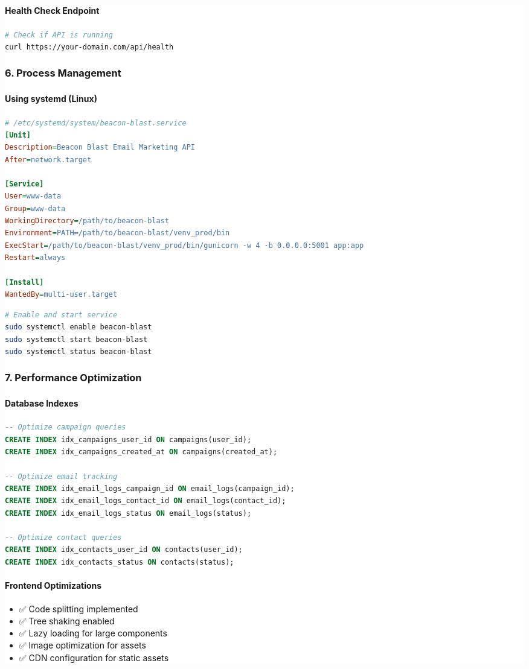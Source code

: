#### Health Check Endpoint
```bash
# Check if API is running
curl https://your-domain.com/api/health
```

### 6. Process Management

#### Using systemd (Linux)
```ini
# /etc/systemd/system/beacon-blast.service
[Unit]
Description=Beacon Blast Email Marketing API
After=network.target

[Service]
User=www-data
Group=www-data
WorkingDirectory=/path/to/beacon-blast
Environment=PATH=/path/to/beacon-blast/venv_prod/bin
ExecStart=/path/to/beacon-blast/venv_prod/bin/gunicorn -w 4 -b 0.0.0.0:5001 app:app
Restart=always

[Install]
WantedBy=multi-user.target
```

```bash
# Enable and start service
sudo systemctl enable beacon-blast
sudo systemctl start beacon-blast
sudo systemctl status beacon-blast
```

### 7. Performance Optimization

#### Database Indexes
```sql
-- Optimize campaign queries
CREATE INDEX idx_campaigns_user_id ON campaigns(user_id);
CREATE INDEX idx_campaigns_created_at ON campaigns(created_at);

-- Optimize email tracking
CREATE INDEX idx_email_logs_campaign_id ON email_logs(campaign_id);
CREATE INDEX idx_email_logs_contact_id ON email_logs(contact_id);
CREATE INDEX idx_email_logs_status ON email_logs(status);

-- Optimize contact queries
CREATE INDEX idx_contacts_user_id ON contacts(user_id);
CREATE INDEX idx_contacts_status ON contacts(status);
```

#### Frontend Optimizations
- ✅ Code splitting implemented
- ✅ Tree shaking enabled  
- ✅ Lazy loading for large components
- ✅ Image optimization for assets
- ✅ CDN configuration for static assets
